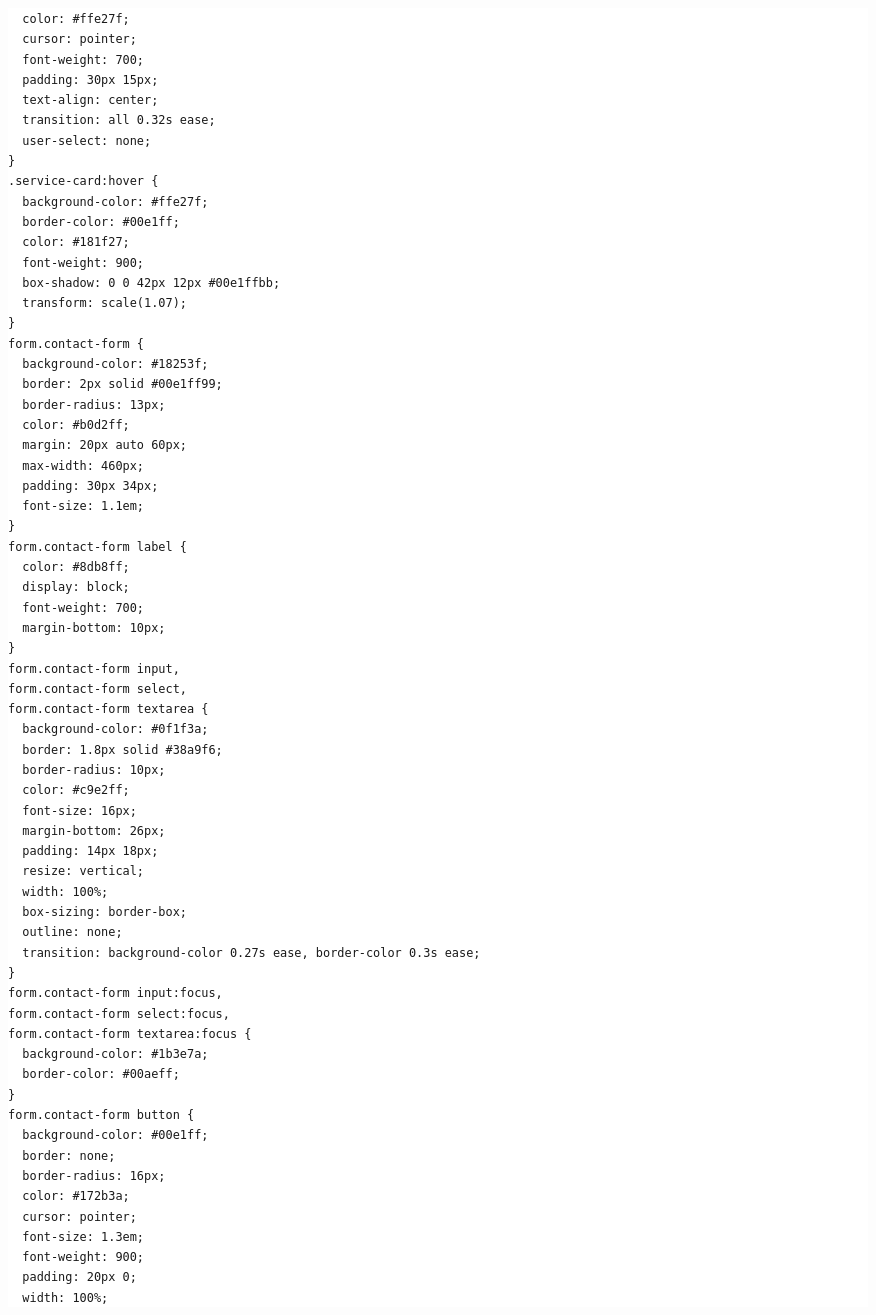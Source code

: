       color: #ffe27f;
      cursor: pointer;
      font-weight: 700;
      padding: 30px 15px;
      text-align: center;
      transition: all 0.32s ease;
      user-select: none;
    }
    .service-card:hover {
      background-color: #ffe27f;
      border-color: #00e1ff;
      color: #181f27;
      font-weight: 900;
      box-shadow: 0 0 42px 12px #00e1ffbb;
      transform: scale(1.07);
    }
    form.contact-form {
      background-color: #18253f;
      border: 2px solid #00e1ff99;
      border-radius: 13px;
      color: #b0d2ff;
      margin: 20px auto 60px;
      max-width: 460px;
      padding: 30px 34px;
      font-size: 1.1em;
    }
    form.contact-form label {
      color: #8db8ff;
      display: block;
      font-weight: 700;
      margin-bottom: 10px;
    }
    form.contact-form input,
    form.contact-form select,
    form.contact-form textarea {
      background-color: #0f1f3a;
      border: 1.8px solid #38a9f6;
      border-radius: 10px;
      color: #c9e2ff;
      font-size: 16px;
      margin-bottom: 26px;
      padding: 14px 18px;
      resize: vertical;
      width: 100%;
      box-sizing: border-box;
      outline: none;
      transition: background-color 0.27s ease, border-color 0.3s ease;
    }
    form.contact-form input:focus,
    form.contact-form select:focus,
    form.contact-form textarea:focus {
      background-color: #1b3e7a;
      border-color: #00aeff;
    }
    form.contact-form button {
      background-color: #00e1ff;
      border: none;
      border-radius: 16px;
      color: #172b3a;
      cursor: pointer;
      font-size: 1.3em;
      font-weight: 900;
      padding: 20px 0;
      width: 100%;